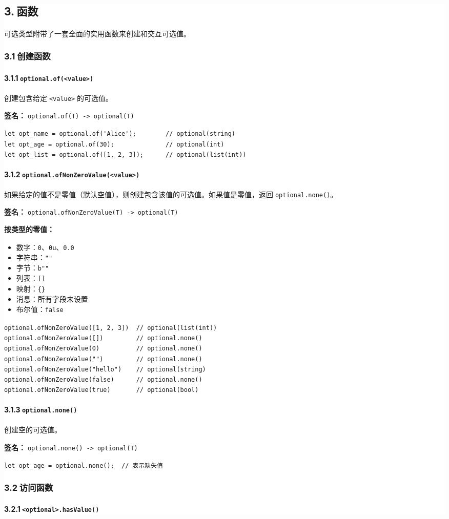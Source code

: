 ## 3. 函数

可选类型附带了一套全面的实用函数来创建和交互可选值。

### 3.1 创建函数

#### 3.1.1 `optional.of(<value>)`

创建包含给定 `<value>` 的可选值。

**签名：** `optional.of(T) -> optional(T)`

```cel
let opt_name = optional.of('Alice');        // optional(string)
let opt_age = optional.of(30);              // optional(int)
let opt_list = optional.of([1, 2, 3]);      // optional(list(int))
```

#### 3.1.2 `optional.ofNonZeroValue(<value>)`

如果给定的值不是零值（默认空值），则创建包含该值的可选值。如果值是零值，返回 `optional.none()`。

**签名：** `optional.ofNonZeroValue(T) -> optional(T)`

**按类型的零值：**
- 数字：`0`、`0u`、`0.0`
- 字符串：`""`
- 字节：`b""`
- 列表：`[]`
- 映射：`{}`
- 消息：所有字段未设置
- 布尔值：`false`

```cel
optional.ofNonZeroValue([1, 2, 3])  // optional(list(int))
optional.ofNonZeroValue([])         // optional.none()
optional.ofNonZeroValue(0)          // optional.none()
optional.ofNonZeroValue("")         // optional.none()
optional.ofNonZeroValue("hello")    // optional(string)
optional.ofNonZeroValue(false)      // optional.none()
optional.ofNonZeroValue(true)       // optional(bool)
```

#### 3.1.3 `optional.none()`

创建空的可选值。

**签名：** `optional.none() -> optional(T)`

```cel
let opt_age = optional.none();  // 表示缺失值
```

### 3.2 访问函数

#### 3.2.1 `<optional>.hasValue()`
